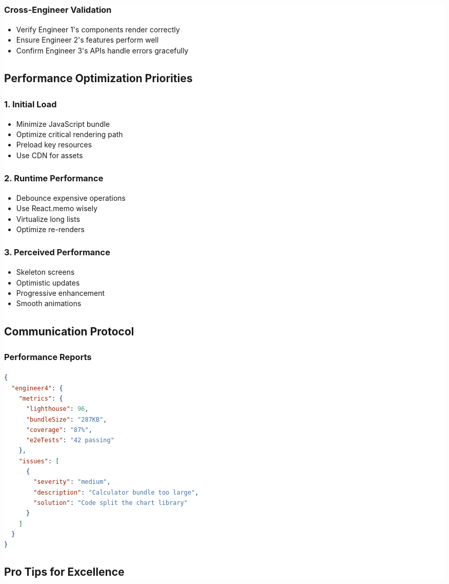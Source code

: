 ### Cross-Engineer Validation
- Verify Engineer 1's components render correctly
- Ensure Engineer 2's features perform well
- Confirm Engineer 3's APIs handle errors gracefully

## Performance Optimization Priorities

### 1. Initial Load
- Minimize JavaScript bundle
- Optimize critical rendering path
- Preload key resources
- Use CDN for assets

### 2. Runtime Performance
- Debounce expensive operations
- Use React.memo wisely
- Virtualize long lists
- Optimize re-renders

### 3. Perceived Performance
- Skeleton screens
- Optimistic updates
- Progressive enhancement
- Smooth animations

## Communication Protocol

### Performance Reports
```json
{
  "engineer4": {
    "metrics": {
      "lighthouse": 96,
      "bundleSize": "287KB",
      "coverage": "87%",
      "e2eTests": "42 passing"
    },
    "issues": [
      {
        "severity": "medium",
        "description": "Calculator bundle too large",
        "solution": "Code split the chart library"
      }
    ]
  }
}
```

## Pro Tips for Excellence
